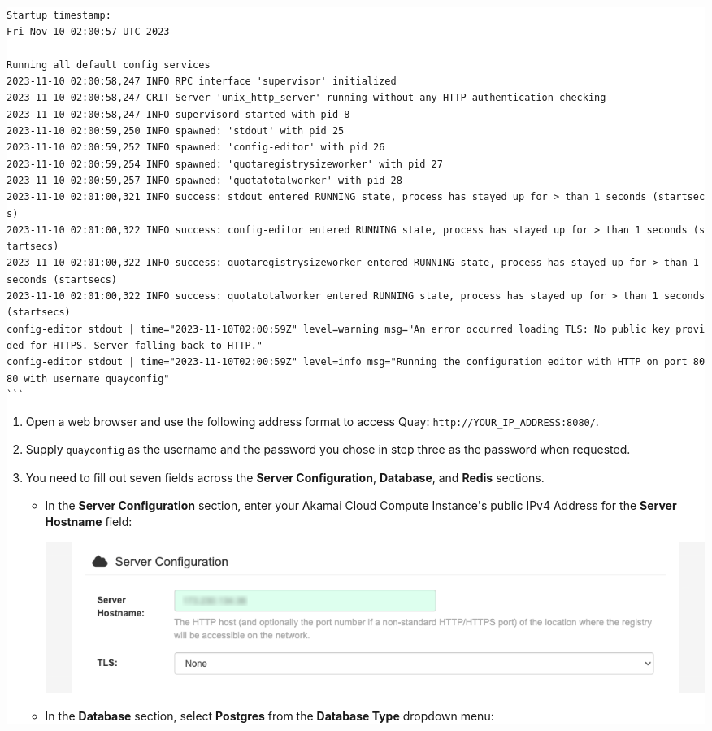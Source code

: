     Startup timestamp:
    Fri Nov 10 02:00:57 UTC 2023

    Running all default config services
    2023-11-10 02:00:58,247 INFO RPC interface 'supervisor' initialized
    2023-11-10 02:00:58,247 CRIT Server 'unix_http_server' running without any HTTP authentication checking
    2023-11-10 02:00:58,247 INFO supervisord started with pid 8
    2023-11-10 02:00:59,250 INFO spawned: 'stdout' with pid 25
    2023-11-10 02:00:59,252 INFO spawned: 'config-editor' with pid 26
    2023-11-10 02:00:59,254 INFO spawned: 'quotaregistrysizeworker' with pid 27
    2023-11-10 02:00:59,257 INFO spawned: 'quotatotalworker' with pid 28
    2023-11-10 02:01:00,321 INFO success: stdout entered RUNNING state, process has stayed up for > than 1 seconds (startsecs)
    2023-11-10 02:01:00,322 INFO success: config-editor entered RUNNING state, process has stayed up for > than 1 seconds (startsecs)
    2023-11-10 02:01:00,322 INFO success: quotaregistrysizeworker entered RUNNING state, process has stayed up for > than 1 seconds (startsecs)
    2023-11-10 02:01:00,322 INFO success: quotatotalworker entered RUNNING state, process has stayed up for > than 1 seconds (startsecs)
    config-editor stdout | time="2023-11-10T02:00:59Z" level=warning msg="An error occurred loading TLS: No public key provided for HTTPS. Server falling back to HTTP."
    config-editor stdout | time="2023-11-10T02:00:59Z" level=info msg="Running the configuration editor with HTTP on port 8080 with username quayconfig"
    ```

1.  Open a web browser and use the following address format to access Quay: `http://YOUR_IP_ADDRESS:8080/`.

1.  Supply `quayconfig` as the username and the password you chose in step three as the password when requested.

1.  You need to fill out seven fields across the **Server Configuration**, **Database**, and **Redis** sections.

    -   In the **Server Configuration** section, enter your Akamai Cloud Compute Instance's public IPv4 Address for the **Server Hostname** field:

        ![The Server Configuration section of the Project Quay setup screen.](project-quay-setup-server-configuration.png "The Server Configuration section of the Project Quay setup screen.")

    -   In the **Database** section, select **Postgres** from the **Database Type** dropdown menu:
